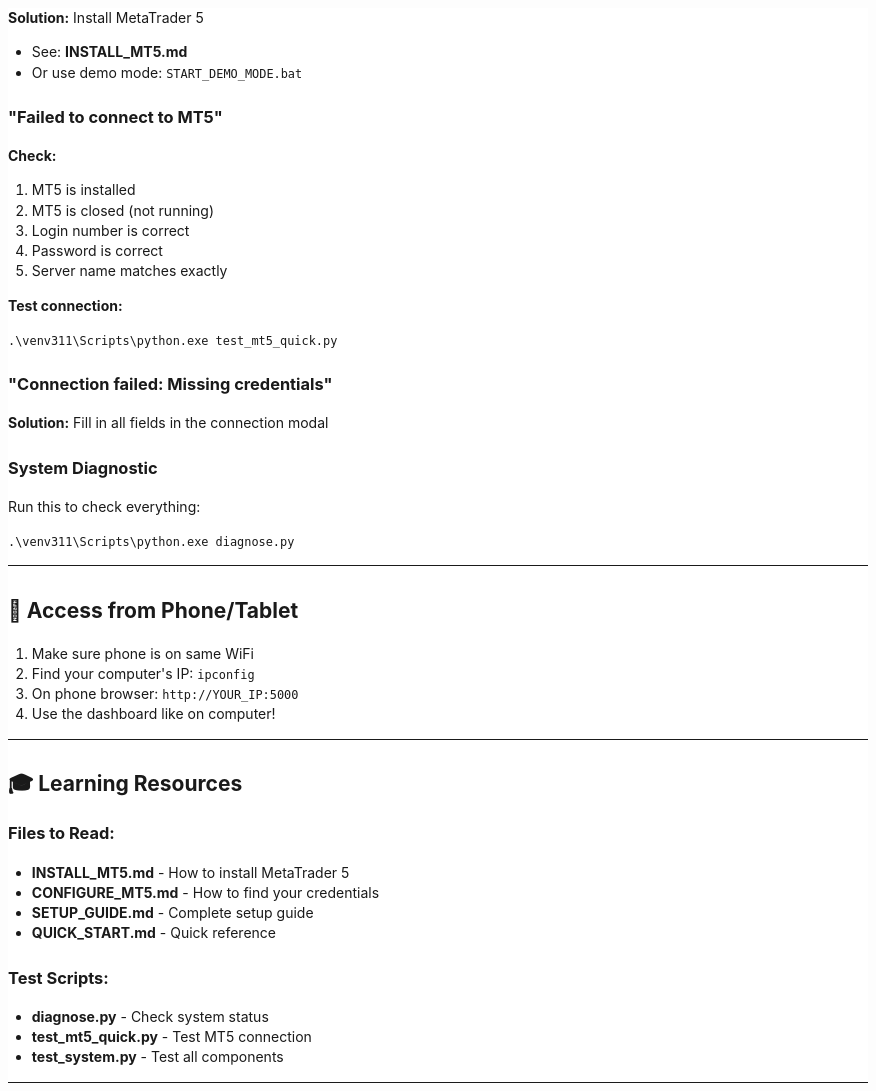**Solution:** Install MetaTrader 5
- See: **INSTALL_MT5.md**
- Or use demo mode: `START_DEMO_MODE.bat`

### "Failed to connect to MT5"

**Check:**
1. MT5 is installed
2. MT5 is closed (not running)
3. Login number is correct
4. Password is correct
5. Server name matches exactly

**Test connection:**
```cmd
.\venv311\Scripts\python.exe test_mt5_quick.py
```

### "Connection failed: Missing credentials"

**Solution:** Fill in all fields in the connection modal

### System Diagnostic

Run this to check everything:
```cmd
.\venv311\Scripts\python.exe diagnose.py
```

---

## 📱 Access from Phone/Tablet

1. Make sure phone is on same WiFi
2. Find your computer's IP: `ipconfig`
3. On phone browser: `http://YOUR_IP:5000`
4. Use the dashboard like on computer!

---

## 🎓 Learning Resources

### Files to Read:
- **INSTALL_MT5.md** - How to install MetaTrader 5
- **CONFIGURE_MT5.md** - How to find your credentials
- **SETUP_GUIDE.md** - Complete setup guide
- **QUICK_START.md** - Quick reference

### Test Scripts:
- **diagnose.py** - Check system status
- **test_mt5_quick.py** - Test MT5 connection
- **test_system.py** - Test all components

---